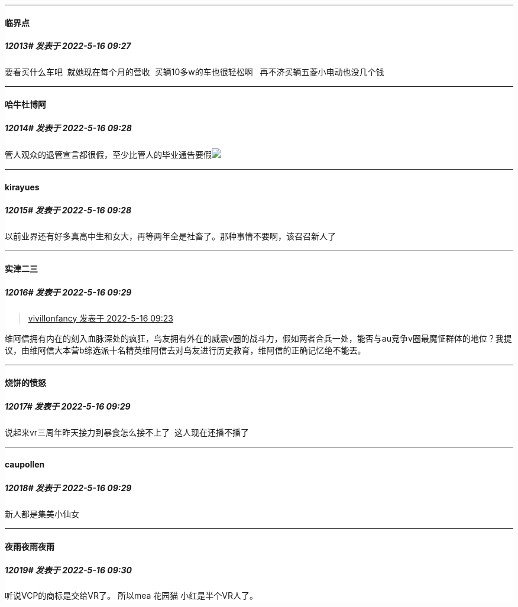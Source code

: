 *****

####  临界点  
##### 12013#       发表于 2022-5-16 09:27

要看买什么车吧  就她现在每个月的营收  买辆10多w的车也很轻松啊   再不济买辆五菱小电动也没几个钱

*****

####  哈牛杜博阿  
##### 12014#       发表于 2022-5-16 09:28

管人观众的退管宣言都很假，至少比管人的毕业通告要假<img src="https://static.saraba1st.com/image/smiley/face2017/008.png" referrerpolicy="no-referrer">

*****

####  kirayues  
##### 12015#       发表于 2022-5-16 09:28

以前业界还有好多真高中生和女大，再等两年全是社畜了。那种事情不要啊，该召召新人了

*****

####  实津二三  
##### 12016#       发表于 2022-5-16 09:29

<blockquote><a href="httphttps://bbs.saraba1st.com/2b/forum.php?mod=redirect&amp;goto=findpost&amp;pid=55860811&amp;ptid=2068729" target="_blank">vivillonfancy 发表于 2022-5-16 09:23</a></blockquote>
维阿信拥有内在的刻入血脉深处的疯狂，鸟友拥有外在的威震v圈的战斗力，假如两者合兵一处，能否与au竞争v圈最魔怔群体的地位？我提议，由维阿信大本营b综选派十名精英维阿信去对鸟友进行历史教育，维阿信的正确记忆绝不能丟。

*****

####  烧饼的愤怒  
##### 12017#       发表于 2022-5-16 09:29

说起来vr三周年昨天接力到暴食怎么接不上了  这人现在还播不播了

*****

####  caupollen  
##### 12018#       发表于 2022-5-16 09:29

新人都是集美小仙女

*****

####  夜雨夜雨夜雨  
##### 12019#       发表于 2022-5-16 09:30

听说VCP的商标是交给VR了。
所以mea 花园猫 小红是半个VR人了。


